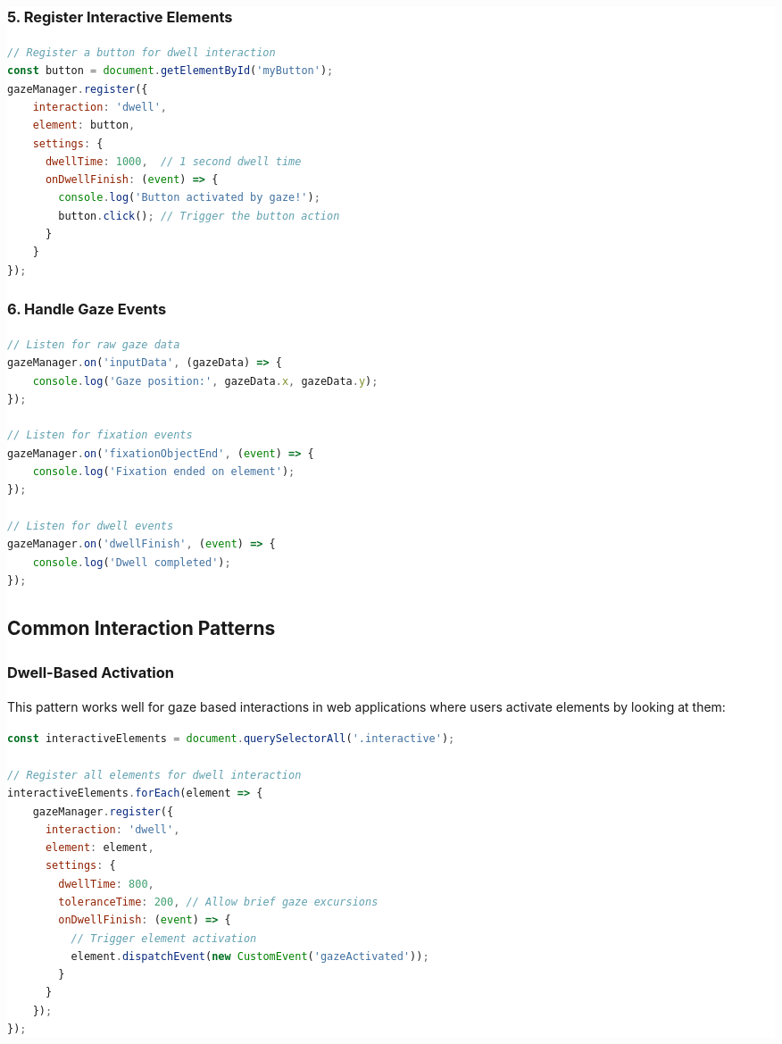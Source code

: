 ### 5. Register Interactive Elements

```javascript
// Register a button for dwell interaction
const button = document.getElementById('myButton');
gazeManager.register({
    interaction: 'dwell',
    element: button,
    settings: {
      dwellTime: 1000,  // 1 second dwell time
      onDwellFinish: (event) => {
        console.log('Button activated by gaze!');
        button.click(); // Trigger the button action
      }
    }
});
```

### 6. Handle Gaze Events

```javascript
// Listen for raw gaze data
gazeManager.on('inputData', (gazeData) => {
    console.log('Gaze position:', gazeData.x, gazeData.y);
});

// Listen for fixation events
gazeManager.on('fixationObjectEnd', (event) => {
    console.log('Fixation ended on element');
});

// Listen for dwell events
gazeManager.on('dwellFinish', (event) => {
    console.log('Dwell completed');
});
```

## Common Interaction Patterns

### Dwell-Based Activation

This pattern works well for gaze based interactions in web applications where users activate elements by looking at them:

```javascript
const interactiveElements = document.querySelectorAll('.interactive');

// Register all elements for dwell interaction
interactiveElements.forEach(element => {
    gazeManager.register({
      interaction: 'dwell',
      element: element,
      settings: {
        dwellTime: 800,
        toleranceTime: 200, // Allow brief gaze excursions
        onDwellFinish: (event) => {
          // Trigger element activation
          element.dispatchEvent(new CustomEvent('gazeActivated'));
        }
      }
    });
});
```
